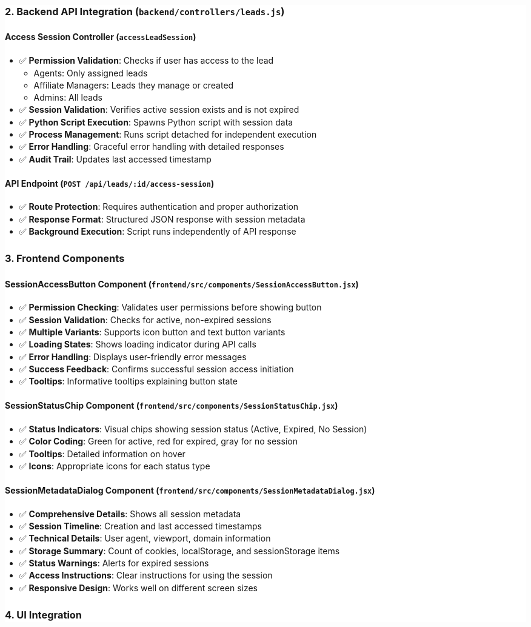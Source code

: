 ### 2. Backend API Integration (`backend/controllers/leads.js`)

#### **Access Session Controller** (`accessLeadSession`)
- ✅ **Permission Validation**: Checks if user has access to the lead
  - Agents: Only assigned leads
  - Affiliate Managers: Leads they manage or created
  - Admins: All leads
- ✅ **Session Validation**: Verifies active session exists and is not expired
- ✅ **Python Script Execution**: Spawns Python script with session data
- ✅ **Process Management**: Runs script detached for independent execution
- ✅ **Error Handling**: Graceful error handling with detailed responses
- ✅ **Audit Trail**: Updates last accessed timestamp

#### **API Endpoint** (`POST /api/leads/:id/access-session`)
- ✅ **Route Protection**: Requires authentication and proper authorization
- ✅ **Response Format**: Structured JSON response with session metadata
- ✅ **Background Execution**: Script runs independently of API response

### 3. Frontend Components

#### **SessionAccessButton Component** (`frontend/src/components/SessionAccessButton.jsx`)
- ✅ **Permission Checking**: Validates user permissions before showing button
- ✅ **Session Validation**: Checks for active, non-expired sessions
- ✅ **Multiple Variants**: Supports icon button and text button variants
- ✅ **Loading States**: Shows loading indicator during API calls
- ✅ **Error Handling**: Displays user-friendly error messages
- ✅ **Success Feedback**: Confirms successful session access initiation
- ✅ **Tooltips**: Informative tooltips explaining button state

#### **SessionStatusChip Component** (`frontend/src/components/SessionStatusChip.jsx`)
- ✅ **Status Indicators**: Visual chips showing session status (Active, Expired, No Session)
- ✅ **Color Coding**: Green for active, red for expired, gray for no session
- ✅ **Tooltips**: Detailed information on hover
- ✅ **Icons**: Appropriate icons for each status type

#### **SessionMetadataDialog Component** (`frontend/src/components/SessionMetadataDialog.jsx`)
- ✅ **Comprehensive Details**: Shows all session metadata
- ✅ **Session Timeline**: Creation and last accessed timestamps
- ✅ **Technical Details**: User agent, viewport, domain information
- ✅ **Storage Summary**: Count of cookies, localStorage, and sessionStorage items
- ✅ **Status Warnings**: Alerts for expired sessions
- ✅ **Access Instructions**: Clear instructions for using the session
- ✅ **Responsive Design**: Works well on different screen sizes

### 4. UI Integration
